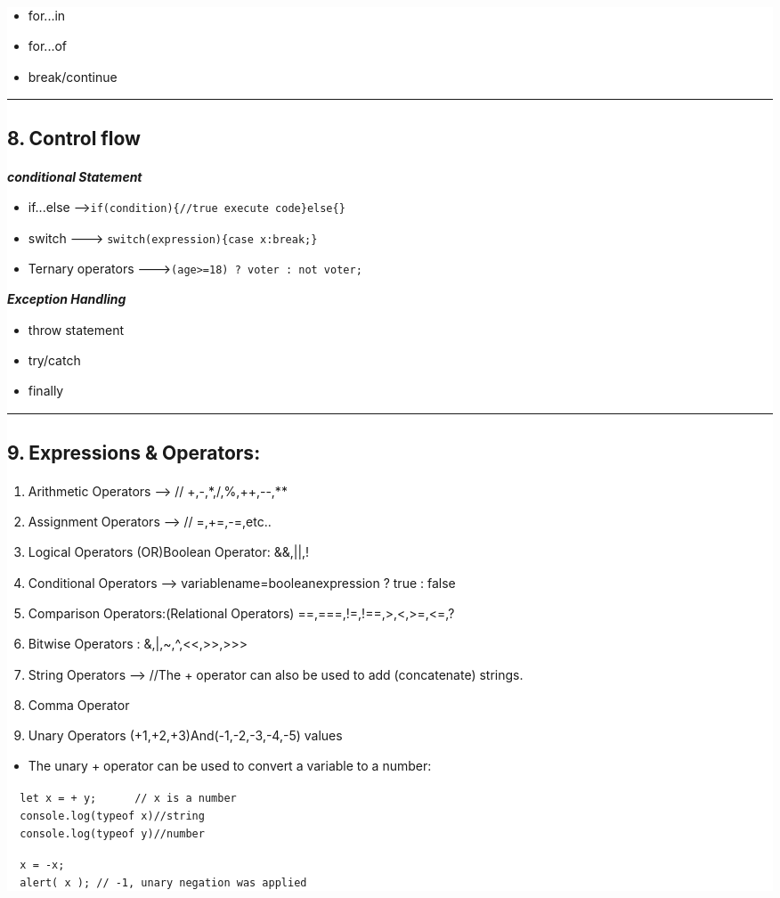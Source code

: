 - for...in

- for...of

- break/continue

---

## **8. Control flow**

**_conditional Statement_**

- if...else -->`if(condition){//true execute code}else{}`

- switch ---> `switch(expression){case x:break;}`

- Ternary operators --->`(age>=18) ? voter : not voter;`

**_Exception Handling_**

- throw statement

- try/catch

- finally

---

## **9. Expressions & Operators:**

1. Arithmetic Operators --> // +,-,\*,/,%,++,--,\*\*

2. Assignment Operators --> // =,+=,-=,etc..

3. Logical Operators (OR)Boolean Operator: &&,||,!

4. Conditional Operators --> variablename=booleanexpression ? true : false

5. Comparison Operators:(Relational Operators) ==,===,!=,!==,>,<,>=,<=,?

6. Bitwise Operators : &,|,~,^,<<,>>,>>>

7. String Operators --> //The + operator can also be used to add (concatenate) strings.

8. Comma Operator

9. Unary Operators (+1,+2,+3)And(-1,-2,-3,-4,-5) values

- The unary + operator can be used to convert a variable to a number:

```let y = "5";      // y is a string
  let x = + y;      // x is a number
  console.log(typeof x)//string
  console.log(typeof y)//number
```

```let x = 1;
  x = -x;
  alert( x ); // -1, unary negation was applied

```
